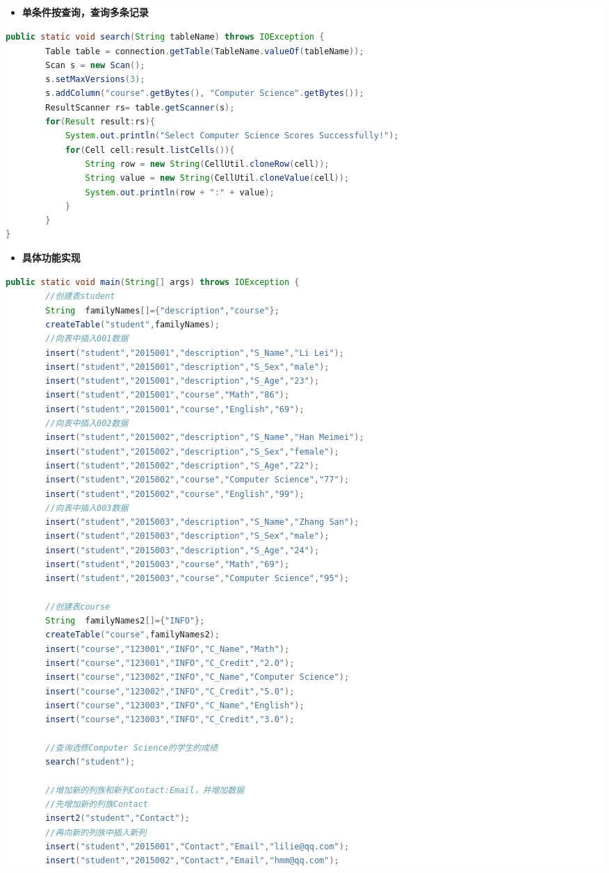 - **单条件按查询，查询多条记录**

```Java
public static void search(String tableName) throws IOException {
        Table table = connection.getTable(TableName.valueOf(tableName));
        Scan s = new Scan(); 
        s.setMaxVersions(3);
        s.addColumn("course".getBytes(), "Computer Science".getBytes());
        ResultScanner rs= table.getScanner(s);
        for(Result result:rs){
            System.out.println("Select Computer Science Scores Successfully!");
            for(Cell cell:result.listCells()){ 
                String row = new String(CellUtil.cloneRow(cell));
                String value = new String(CellUtil.cloneValue(cell));
                System.out.println(row + ":" + value);
            }
        }
}
```

- **具体功能实现**

```Java
public static void main(String[] args) throws IOException {
        //创建表student
        String  familyNames[]={"description","course"};
        createTable("student",familyNames);
        //向表中插入001数据
        insert("student","2015001","description","S_Name","Li Lei");
        insert("student","2015001","description","S_Sex","male");
        insert("student","2015001","description","S_Age","23");
        insert("student","2015001","course","Math","86");
        insert("student","2015001","course","English","69");
        //向表中插入002数据
        insert("student","2015002","description","S_Name","Han Meimei");
        insert("student","2015002","description","S_Sex","female");
        insert("student","2015002","description","S_Age","22");
        insert("student","2015002","course","Computer Science","77");
        insert("student","2015002","course","English","99");
        //向表中插入003数据
        insert("student","2015003","description","S_Name","Zhang San");
        insert("student","2015003","description","S_Sex","male");
        insert("student","2015003","description","S_Age","24");
        insert("student","2015003","course","Math","69");
        insert("student","2015003","course","Computer Science","95");

        //创建表course
        String  familyNames2[]={"INFO"};
        createTable("course",familyNames2);
        insert("course","123001","INFO","C_Name","Math");  
        insert("course","123001","INFO","C_Credit","2.0");  
        insert("course","123002","INFO","C_Name","Computer Science"); 
        insert("course","123002","INFO","C_Credit","5.0");
        insert("course","123003","INFO","C_Name","English");
        insert("course","123003","INFO","C_Credit","3.0");

        //查询选修Computer Science的学生的成绩
        search("student");

        //增加新的列族和新列Contact:Email，并增加数据
        //先增加新的列族Contact
        insert2("student","Contact");
        //再向新的列族中插入新列
        insert("student","2015001","Contact","Email","lilie@qq.com");
        insert("student","2015002","Contact","Email","hmm@qq.com");
```